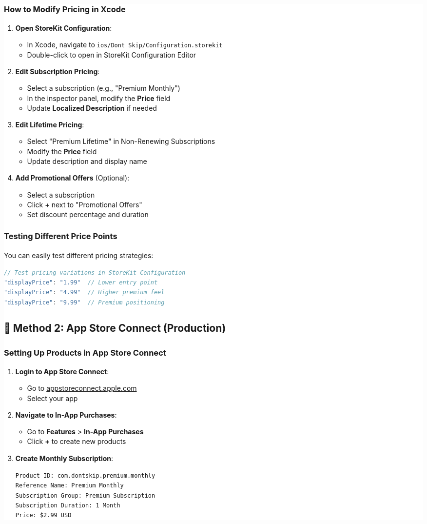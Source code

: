 ### How to Modify Pricing in Xcode

1. **Open StoreKit Configuration**:

   - In Xcode, navigate to `ios/Dont Skip/Configuration.storekit`
   - Double-click to open in StoreKit Configuration Editor

2. **Edit Subscription Pricing**:

   - Select a subscription (e.g., "Premium Monthly")
   - In the inspector panel, modify the **Price** field
   - Update **Localized Description** if needed

3. **Edit Lifetime Pricing**:

   - Select "Premium Lifetime" in Non-Renewing Subscriptions
   - Modify the **Price** field
   - Update description and display name

4. **Add Promotional Offers** (Optional):
   - Select a subscription
   - Click **+** next to "Promotional Offers"
   - Set discount percentage and duration

### Testing Different Price Points

You can easily test different pricing strategies:

```swift
// Test pricing variations in StoreKit Configuration
"displayPrice": "1.99"  // Lower entry point
"displayPrice": "4.99"  // Higher premium feel
"displayPrice": "9.99"  // Premium positioning
```

## 🏪 Method 2: App Store Connect (Production)

### Setting Up Products in App Store Connect

1. **Login to App Store Connect**:

   - Go to [appstoreconnect.apple.com](https://appstoreconnect.apple.com)
   - Select your app

2. **Navigate to In-App Purchases**:

   - Go to **Features** > **In-App Purchases**
   - Click **+** to create new products

3. **Create Monthly Subscription**:

   ```
   Product ID: com.dontskip.premium.monthly
   Reference Name: Premium Monthly
   Subscription Group: Premium Subscription
   Subscription Duration: 1 Month
   Price: $2.99 USD
   ```
